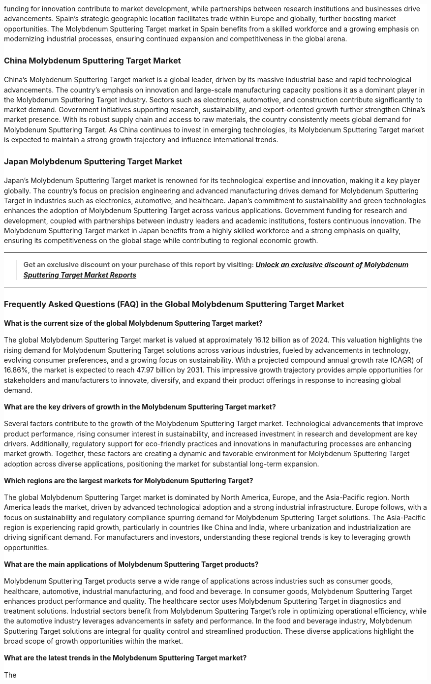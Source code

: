 funding for innovation contribute to market development, while partnerships between research institutions and businesses drive advancements. Spain&rsquo;s strategic geographic location facilitates trade within Europe and globally, further boosting market opportunities. The Molybdenum Sputtering Target market in Spain benefits from a skilled workforce and a growing emphasis on modernizing industrial processes, ensuring continued expansion and competitiveness in the global arena.</p><h3>China Molybdenum Sputtering Target Market</h3><p>China&rsquo;s Molybdenum Sputtering Target market is a global leader, driven by its massive industrial base and rapid technological advancements. The country&rsquo;s emphasis on innovation and large-scale manufacturing capacity positions it as a dominant player in the Molybdenum Sputtering Target industry. Sectors such as electronics, automotive, and construction contribute significantly to market demand. Government initiatives supporting research, sustainability, and export-oriented growth further strengthen China&rsquo;s market presence. With its robust supply chain and access to raw materials, the country consistently meets global demand for Molybdenum Sputtering Target. As China continues to invest in emerging technologies, its Molybdenum Sputtering Target market is expected to maintain a strong growth trajectory and influence international trends.</p><h3>Japan Molybdenum Sputtering Target Market</h3><p>Japan&rsquo;s Molybdenum Sputtering Target market is renowned for its technological expertise and innovation, making it a key player globally. The country&rsquo;s focus on precision engineering and advanced manufacturing drives demand for Molybdenum Sputtering Target in industries such as electronics, automotive, and healthcare. Japan&rsquo;s commitment to sustainability and green technologies enhances the adoption of Molybdenum Sputtering Target across various applications. Government funding for research and development, coupled with partnerships between industry leaders and academic institutions, fosters continuous innovation. The Molybdenum Sputtering Target market in Japan benefits from a highly skilled workforce and a strong emphasis on quality, ensuring its competitiveness on the global stage while contributing to regional economic growth.</p><hr /><blockquote><p><strong>Get an exclusive discount on your purchase of this report by visiting: <em><a href="://marketresearchpulse.com/ask-for-discount/23317?utm_source=Github&amp;utm_medium=021">Unlock an exclusive discount of Molybdenum Sputtering Target Market Reports</a></em>&nbsp;</strong></p></blockquote><hr /><h3>Frequently Asked Questions (FAQ) in the Global Molybdenum Sputtering Target Market</h3><p><strong>What is the current size of the global Molybdenum Sputtering Target market?</strong></p><p>The global Molybdenum Sputtering Target market is valued at approximately 16.12 billion as of 2024. This valuation highlights the rising demand for Molybdenum Sputtering Target solutions across various industries, fueled by advancements in technology, evolving consumer preferences, and a growing focus on sustainability. With a projected compound annual growth rate (CAGR) of 16.86%, the market is expected to reach 47.97 billion by 2031. This impressive growth trajectory provides ample opportunities for stakeholders and manufacturers to innovate, diversify, and expand their product offerings in response to increasing global demand.</p><p><strong>What are the key drivers of growth in the Molybdenum Sputtering Target market?</strong></p><p>Several factors contribute to the growth of the Molybdenum Sputtering Target market. Technological advancements that improve product performance, rising consumer interest in sustainability, and increased investment in research and development are key drivers. Additionally, regulatory support for eco-friendly practices and innovations in manufacturing processes are enhancing market growth. Together, these factors are creating a dynamic and favorable environment for Molybdenum Sputtering Target adoption across diverse applications, positioning the market for substantial long-term expansion.</p><p><strong>Which regions are the largest markets for Molybdenum Sputtering Target?</strong></p><p>The global Molybdenum Sputtering Target market is dominated by North America, Europe, and the Asia-Pacific region. North America leads the market, driven by advanced technological adoption and a strong industrial infrastructure. Europe follows, with a focus on sustainability and regulatory compliance spurring demand for Molybdenum Sputtering Target solutions. The Asia-Pacific region is experiencing rapid growth, particularly in countries like China and India, where urbanization and industrialization are driving significant demand. For manufacturers and investors, understanding these regional trends is key to leveraging growth opportunities.</p><p><strong>What are the main applications of Molybdenum Sputtering Target products?</strong></p><p>Molybdenum Sputtering Target products serve a wide range of applications across industries such as consumer goods, healthcare, automotive, industrial manufacturing, and food and beverage. In consumer goods, Molybdenum Sputtering Target enhances product performance and quality. The healthcare sector uses Molybdenum Sputtering Target in diagnostics and treatment solutions. Industrial sectors benefit from Molybdenum Sputtering Target&rsquo;s role in optimizing operational efficiency, while the automotive industry leverages advancements in safety and performance. In the food and beverage industry, Molybdenum Sputtering Target solutions are integral for quality control and streamlined production. These diverse applications highlight the broad scope of growth opportunities within the market.</p><p><strong>What are the latest trends in the Molybdenum Sputtering Target market?</strong></p><p>The